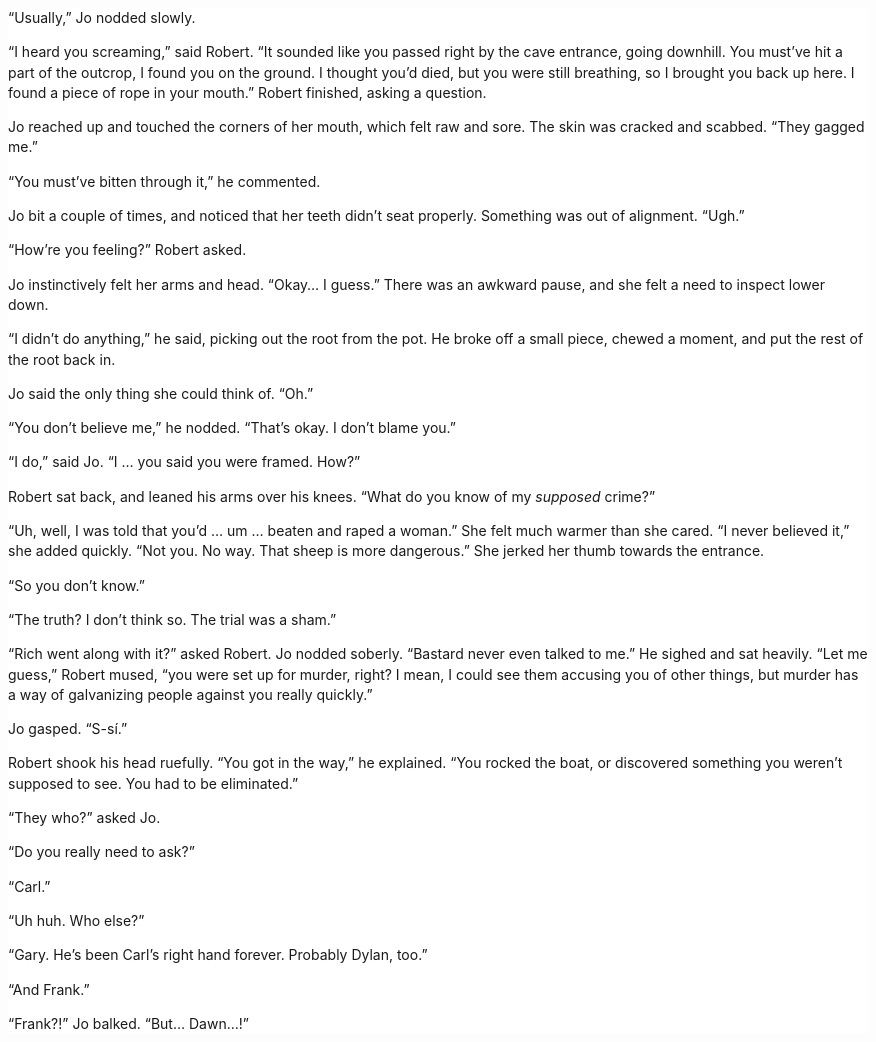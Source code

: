 “Usually,” Jo nodded slowly. 

“I heard you screaming,” said Robert. “It sounded like you passed right by the cave entrance, going downhill. You must’ve hit a part of the outcrop, I found you on the ground. I thought you’d died, but you were still breathing, so I brought you back up here. I found a piece of rope in your mouth.” Robert finished, asking a question. 

Jo reached up and touched the corners of her mouth, which felt raw and sore. The skin was cracked and scabbed. “They gagged me.” 

“You must’ve bitten through it,” he commented. 

Jo bit a couple of times, and noticed that her teeth didn’t seat properly. Something was out of alignment. “Ugh.” 

“How’re you feeling?” Robert asked. 

Jo instinctively felt her arms and head. “Okay… I guess.” There was an awkward pause, and she felt a need to inspect lower down. 

“I didn’t do anything,” he said, picking out the root from the pot. He broke off a small piece, chewed a moment, and put the rest of the root back in. 

Jo said the only thing she could think of. “Oh.”

“You don’t believe me,” he nodded. “That’s okay. I don’t blame you.”

“I do,” said Jo. “I … you said you were framed. How?” 

Robert sat back, and leaned his arms over his knees. “What do you know of my *supposed* crime?” 

“Uh, well, I was told that you’d … um … beaten and raped a woman.” She felt much warmer than she cared. “I never believed it,” she added quickly. “Not you. No way. That sheep is more dangerous.” She jerked her thumb towards the entrance.  

“So you don’t know.” 

“The truth? I don’t think so. The trial was a sham.” 

“Rich went along with it?” asked Robert. Jo nodded soberly. “Bastard never even talked to me.” He sighed and sat heavily. “Let me guess,” Robert mused, “you were set up for murder, right? I mean, I could see them accusing you of other things, but murder has a way of galvanizing people against you really quickly.” 

Jo gasped. “S-sí.” 

Robert shook his head ruefully. “You got in the way,” he explained. “You rocked the boat, or discovered something you weren’t supposed to see. You had to be eliminated.” 

“They who?” asked Jo. 

“Do you really need to ask?” 

“Carl.” 

“Uh huh. Who else?” 

“Gary. He’s been Carl’s right hand forever. Probably Dylan, too.”

“And Frank.” 

“Frank?!” Jo balked. “But… Dawn…!”
